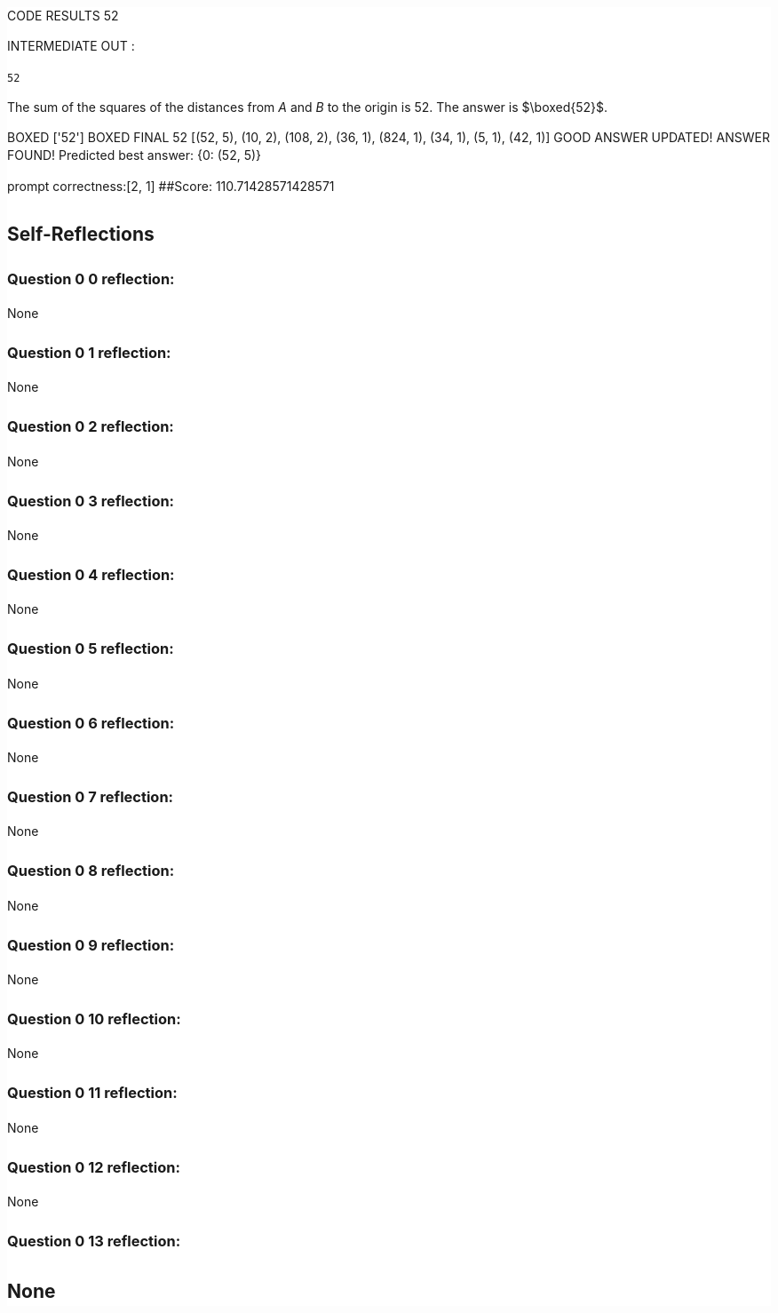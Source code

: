 CODE RESULTS 52

INTERMEDIATE OUT :
```output
52
```
The sum of the squares of the distances from $A$ and $B$ to the origin is 52. The answer is $\boxed{52}$.

BOXED ['52']
BOXED FINAL 52
[(52, 5), (10, 2), (108, 2), (36, 1), (824, 1), (34, 1), (5, 1), (42, 1)]
GOOD ANSWER UPDATED!
ANSWER FOUND!
Predicted best answer: {0: (52, 5)}

prompt correctness:[2, 1]
##Score: 110.71428571428571

## Self-Reflections

### Question 0 0 reflection:
None
### Question 0 1 reflection:
None
### Question 0 2 reflection:
None
### Question 0 3 reflection:
None
### Question 0 4 reflection:
None
### Question 0 5 reflection:
None
### Question 0 6 reflection:
None
### Question 0 7 reflection:
None
### Question 0 8 reflection:
None
### Question 0 9 reflection:
None
### Question 0 10 reflection:
None
### Question 0 11 reflection:
None
### Question 0 12 reflection:
None
### Question 0 13 reflection:
None
---
